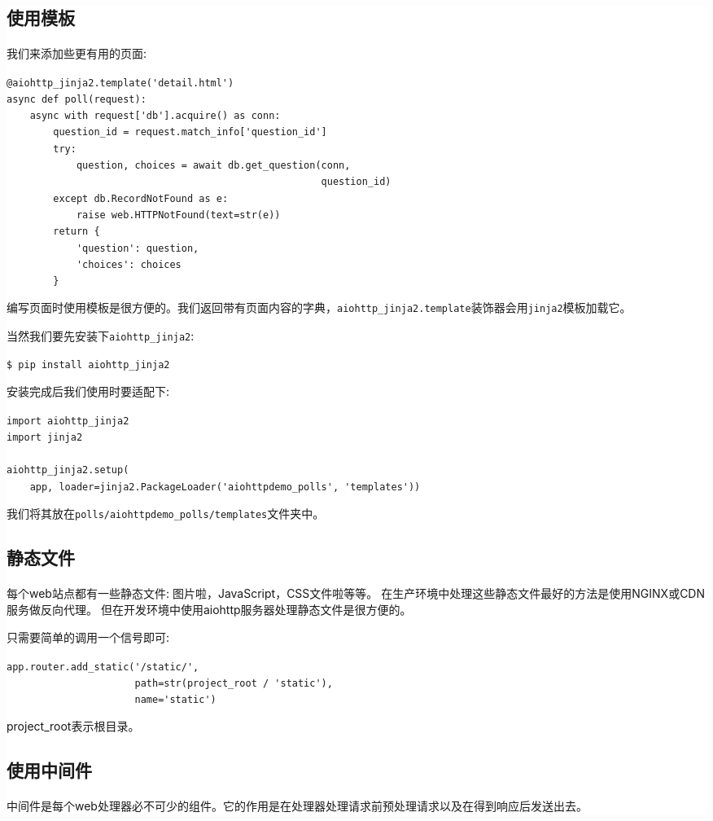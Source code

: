## 使用模板

我们来添加些更有用的页面:
```
@aiohttp_jinja2.template('detail.html')
async def poll(request):
    async with request['db'].acquire() as conn:
        question_id = request.match_info['question_id']
        try:
            question, choices = await db.get_question(conn,
                                                      question_id)
        except db.RecordNotFound as e:
            raise web.HTTPNotFound(text=str(e))
        return {
            'question': question,
            'choices': choices
        }
```

编写页面时使用模板是很方便的。我们返回带有页面内容的字典，`aiohttp_jinja2.template`装饰器会用`jinja2`模板加载它。

当然我们要先安装下`aiohttp_jinja2`:
```
$ pip install aiohttp_jinja2

```
安装完成后我们使用时要适配下:
```
import aiohttp_jinja2
import jinja2

aiohttp_jinja2.setup(
    app, loader=jinja2.PackageLoader('aiohttpdemo_polls', 'templates'))
```

我们将其放在`polls/aiohttpdemo_polls/templates`文件夹中。

## 静态文件
每个web站点都有一些静态文件: 图片啦，JavaScript，CSS文件啦等等。
在生产环境中处理这些静态文件最好的方法是使用NGINX或CDN服务做反向代理。
但在开发环境中使用aiohttp服务器处理静态文件是很方便的。

只需要简单的调用一个信号即可:
```
app.router.add_static('/static/',
                      path=str(project_root / 'static'),
                      name='static')
```
project_root表示根目录。

## 使用中间件
中间件是每个web处理器必不可少的组件。它的作用是在处理器处理请求前预处理请求以及在得到响应后发送出去。
